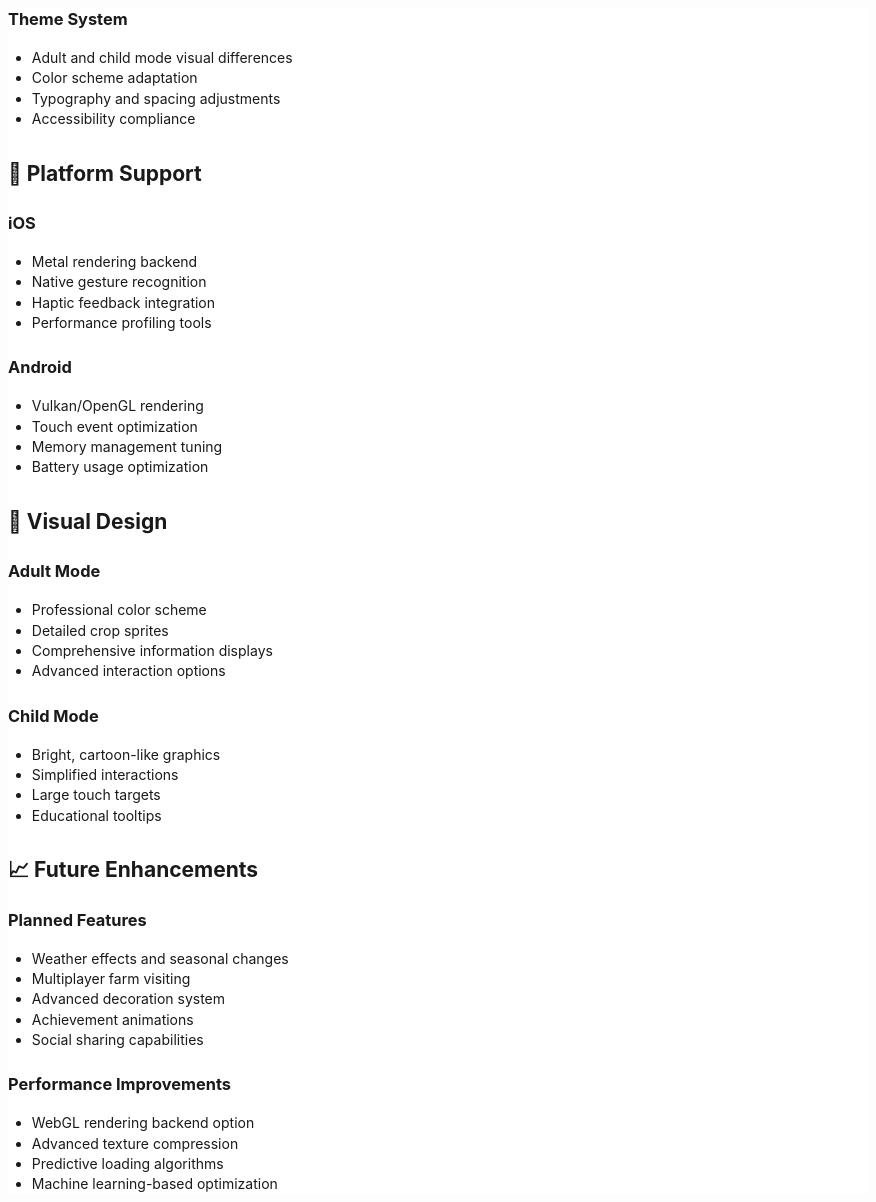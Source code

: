 ### Theme System
- Adult and child mode visual differences
- Color scheme adaptation
- Typography and spacing adjustments
- Accessibility compliance

## 📱 Platform Support

### iOS
- Metal rendering backend
- Native gesture recognition
- Haptic feedback integration
- Performance profiling tools

### Android
- Vulkan/OpenGL rendering
- Touch event optimization
- Memory management tuning
- Battery usage optimization

## 🎨 Visual Design

### Adult Mode
- Professional color scheme
- Detailed crop sprites
- Comprehensive information displays
- Advanced interaction options

### Child Mode
- Bright, cartoon-like graphics
- Simplified interactions
- Large touch targets
- Educational tooltips

## 📈 Future Enhancements

### Planned Features
- Weather effects and seasonal changes
- Multiplayer farm visiting
- Advanced decoration system
- Achievement animations
- Social sharing capabilities

### Performance Improvements
- WebGL rendering backend option
- Advanced texture compression
- Predictive loading algorithms
- Machine learning-based optimization
